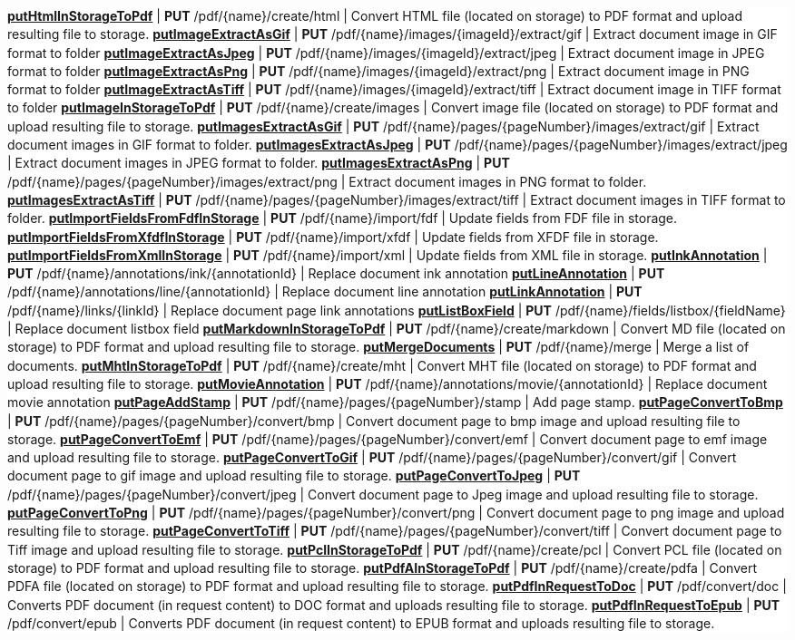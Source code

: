 [**putHtmlInStorageToPdf**](PdfApi.md#putHtmlInStorageToPdf) | **PUT** /pdf/\{name}/create/html | Convert HTML file (located on storage) to PDF format and upload resulting file to storage. 
[**putImageExtractAsGif**](PdfApi.md#putImageExtractAsGif) | **PUT** /pdf/\{name}/images/\{imageId}/extract/gif | Extract document image in GIF format to folder
[**putImageExtractAsJpeg**](PdfApi.md#putImageExtractAsJpeg) | **PUT** /pdf/\{name}/images/\{imageId}/extract/jpeg | Extract document image in JPEG format to folder
[**putImageExtractAsPng**](PdfApi.md#putImageExtractAsPng) | **PUT** /pdf/\{name}/images/\{imageId}/extract/png | Extract document image in PNG format to folder
[**putImageExtractAsTiff**](PdfApi.md#putImageExtractAsTiff) | **PUT** /pdf/\{name}/images/\{imageId}/extract/tiff | Extract document image in TIFF format to folder
[**putImageInStorageToPdf**](PdfApi.md#putImageInStorageToPdf) | **PUT** /pdf/\{name}/create/images | Convert image file (located on storage) to PDF format and upload resulting file to storage. 
[**putImagesExtractAsGif**](PdfApi.md#putImagesExtractAsGif) | **PUT** /pdf/\{name}/pages/\{pageNumber}/images/extract/gif | Extract document images in GIF format to folder.
[**putImagesExtractAsJpeg**](PdfApi.md#putImagesExtractAsJpeg) | **PUT** /pdf/\{name}/pages/\{pageNumber}/images/extract/jpeg | Extract document images in JPEG format to folder.
[**putImagesExtractAsPng**](PdfApi.md#putImagesExtractAsPng) | **PUT** /pdf/\{name}/pages/\{pageNumber}/images/extract/png | Extract document images in PNG format to folder.
[**putImagesExtractAsTiff**](PdfApi.md#putImagesExtractAsTiff) | **PUT** /pdf/\{name}/pages/\{pageNumber}/images/extract/tiff | Extract document images in TIFF format to folder.
[**putImportFieldsFromFdfInStorage**](PdfApi.md#putImportFieldsFromFdfInStorage) | **PUT** /pdf/\{name}/import/fdf | Update fields from FDF file in storage.
[**putImportFieldsFromXfdfInStorage**](PdfApi.md#putImportFieldsFromXfdfInStorage) | **PUT** /pdf/\{name}/import/xfdf | Update fields from XFDF file in storage.
[**putImportFieldsFromXmlInStorage**](PdfApi.md#putImportFieldsFromXmlInStorage) | **PUT** /pdf/\{name}/import/xml | Update fields from XML file in storage.
[**putInkAnnotation**](PdfApi.md#putInkAnnotation) | **PUT** /pdf/\{name}/annotations/ink/\{annotationId} | Replace document ink annotation
[**putLineAnnotation**](PdfApi.md#putLineAnnotation) | **PUT** /pdf/\{name}/annotations/line/\{annotationId} | Replace document line annotation
[**putLinkAnnotation**](PdfApi.md#putLinkAnnotation) | **PUT** /pdf/\{name}/links/\{linkId} | Replace document page link annotations
[**putListBoxField**](PdfApi.md#putListBoxField) | **PUT** /pdf/\{name}/fields/listbox/\{fieldName} | Replace document listbox field
[**putMarkdownInStorageToPdf**](PdfApi.md#putMarkdownInStorageToPdf) | **PUT** /pdf/\{name}/create/markdown | Convert MD file (located on storage) to PDF format and upload resulting file to storage. 
[**putMergeDocuments**](PdfApi.md#putMergeDocuments) | **PUT** /pdf/\{name}/merge | Merge a list of documents.
[**putMhtInStorageToPdf**](PdfApi.md#putMhtInStorageToPdf) | **PUT** /pdf/\{name}/create/mht | Convert MHT file (located on storage) to PDF format and upload resulting file to storage. 
[**putMovieAnnotation**](PdfApi.md#putMovieAnnotation) | **PUT** /pdf/\{name}/annotations/movie/\{annotationId} | Replace document movie annotation
[**putPageAddStamp**](PdfApi.md#putPageAddStamp) | **PUT** /pdf/\{name}/pages/\{pageNumber}/stamp | Add page stamp.
[**putPageConvertToBmp**](PdfApi.md#putPageConvertToBmp) | **PUT** /pdf/\{name}/pages/\{pageNumber}/convert/bmp | Convert document page to bmp image and upload resulting file to storage.
[**putPageConvertToEmf**](PdfApi.md#putPageConvertToEmf) | **PUT** /pdf/\{name}/pages/\{pageNumber}/convert/emf | Convert document page to emf image and upload resulting file to storage.
[**putPageConvertToGif**](PdfApi.md#putPageConvertToGif) | **PUT** /pdf/\{name}/pages/\{pageNumber}/convert/gif | Convert document page to gif image and upload resulting file to storage.
[**putPageConvertToJpeg**](PdfApi.md#putPageConvertToJpeg) | **PUT** /pdf/\{name}/pages/\{pageNumber}/convert/jpeg | Convert document page to Jpeg image and upload resulting file to storage.
[**putPageConvertToPng**](PdfApi.md#putPageConvertToPng) | **PUT** /pdf/\{name}/pages/\{pageNumber}/convert/png | Convert document page to png image and upload resulting file to storage.
[**putPageConvertToTiff**](PdfApi.md#putPageConvertToTiff) | **PUT** /pdf/\{name}/pages/\{pageNumber}/convert/tiff | Convert document page to Tiff image and upload resulting file to storage.
[**putPclInStorageToPdf**](PdfApi.md#putPclInStorageToPdf) | **PUT** /pdf/\{name}/create/pcl | Convert PCL file (located on storage) to PDF format and upload resulting file to storage. 
[**putPdfAInStorageToPdf**](PdfApi.md#putPdfAInStorageToPdf) | **PUT** /pdf/\{name}/create/pdfa | Convert PDFA file (located on storage) to PDF format and upload resulting file to storage. 
[**putPdfInRequestToDoc**](PdfApi.md#putPdfInRequestToDoc) | **PUT** /pdf/convert/doc | Converts PDF document (in request content) to DOC format and uploads resulting file to storage.
[**putPdfInRequestToEpub**](PdfApi.md#putPdfInRequestToEpub) | **PUT** /pdf/convert/epub | Converts PDF document (in request content) to EPUB format and uploads resulting file to storage.